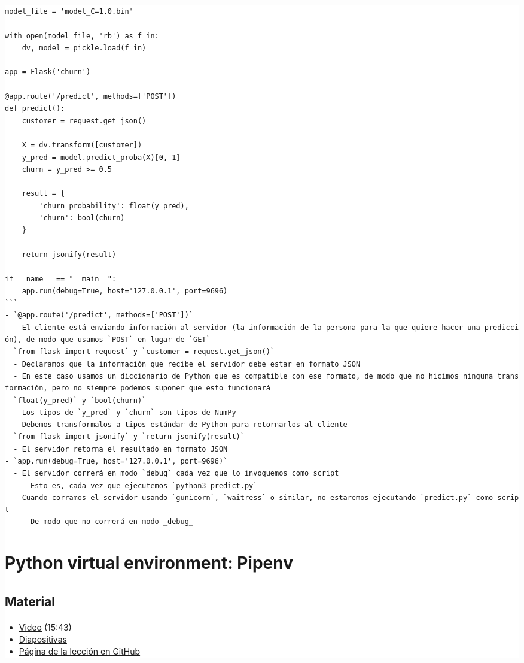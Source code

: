     model_file = 'model_C=1.0.bin'

    with open(model_file, 'rb') as f_in:
        dv, model = pickle.load(f_in)

    app = Flask('churn')

    @app.route('/predict', methods=['POST'])
    def predict():
        customer = request.get_json()

        X = dv.transform([customer])
        y_pred = model.predict_proba(X)[0, 1]
        churn = y_pred >= 0.5

        result = {
            'churn_probability': float(y_pred),
            'churn': bool(churn)
        }

        return jsonify(result)

    if __name__ == "__main__":
        app.run(debug=True, host='127.0.0.1', port=9696)
    ```
    - `@app.route('/predict', methods=['POST'])`
      - El cliente está enviando información al servidor (la información de la persona para la que quiere hacer una predicción), de modo que usamos `POST` en lugar de `GET`
    - `from flask import request` y `customer = request.get_json()`
      - Declaramos que la información que recibe el servidor debe estar en formato JSON
      - En este caso usamos un diccionario de Python que es compatible con ese formato, de modo que no hicimos ninguna transformación, pero no siempre podemos suponer que esto funcionará
    - `float(y_pred)` y `bool(churn)`
      - Los tipos de `y_pred` y `churn` son tipos de NumPy
      - Debemos transformalos a tipos estándar de Python para retornarlos al cliente
    - `from flask import jsonify` y `return jsonify(result)`
      - El servidor retorna el resultado en formato JSON
    - `app.run(debug=True, host='127.0.0.1', port=9696)`
      - El servidor correrá en modo `debug` cada vez que lo invoquemos como script
        - Esto es, cada vez que ejecutemos `python3 predict.py`
      - Cuando corramos el servidor usando `gunicorn`, `waitress` o similar, no estaremos ejecutando `predict.py` como script
        - De modo que no correrá en modo _debug_

# Python virtual environment: Pipenv

## Material

- [Video](https://www.youtube.com/watch?v=BMXh8JGROHM) (15:43)
- [Diapositivas](https://www.slideshare.net/AlexeyGrigorev/ml-zoomcamp-5-model-deployment)
- [Página de la lección en GitHub](https://github.com/DataTalksClub/machine-learning-zoomcamp/blob/master/05-deployment/05-pipenv.md)
